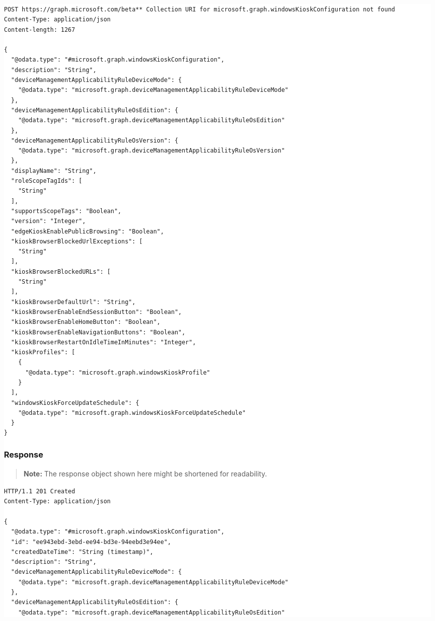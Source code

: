 ``` http
POST https://graph.microsoft.com/beta** Collection URI for microsoft.graph.windowsKioskConfiguration not found
Content-Type: application/json
Content-length: 1267

{
  "@odata.type": "#microsoft.graph.windowsKioskConfiguration",
  "description": "String",
  "deviceManagementApplicabilityRuleDeviceMode": {
    "@odata.type": "microsoft.graph.deviceManagementApplicabilityRuleDeviceMode"
  },
  "deviceManagementApplicabilityRuleOsEdition": {
    "@odata.type": "microsoft.graph.deviceManagementApplicabilityRuleOsEdition"
  },
  "deviceManagementApplicabilityRuleOsVersion": {
    "@odata.type": "microsoft.graph.deviceManagementApplicabilityRuleOsVersion"
  },
  "displayName": "String",
  "roleScopeTagIds": [
    "String"
  ],
  "supportsScopeTags": "Boolean",
  "version": "Integer",
  "edgeKioskEnablePublicBrowsing": "Boolean",
  "kioskBrowserBlockedUrlExceptions": [
    "String"
  ],
  "kioskBrowserBlockedURLs": [
    "String"
  ],
  "kioskBrowserDefaultUrl": "String",
  "kioskBrowserEnableEndSessionButton": "Boolean",
  "kioskBrowserEnableHomeButton": "Boolean",
  "kioskBrowserEnableNavigationButtons": "Boolean",
  "kioskBrowserRestartOnIdleTimeInMinutes": "Integer",
  "kioskProfiles": [
    {
      "@odata.type": "microsoft.graph.windowsKioskProfile"
    }
  ],
  "windowsKioskForceUpdateSchedule": {
    "@odata.type": "microsoft.graph.windowsKioskForceUpdateSchedule"
  }
}
```


### Response
>**Note:** The response object shown here might be shortened for readability.

``` http
HTTP/1.1 201 Created
Content-Type: application/json

{
  "@odata.type": "#microsoft.graph.windowsKioskConfiguration",
  "id": "ee943ebd-3ebd-ee94-bd3e-94eebd3e94ee",
  "createdDateTime": "String (timestamp)",
  "description": "String",
  "deviceManagementApplicabilityRuleDeviceMode": {
    "@odata.type": "microsoft.graph.deviceManagementApplicabilityRuleDeviceMode"
  },
  "deviceManagementApplicabilityRuleOsEdition": {
    "@odata.type": "microsoft.graph.deviceManagementApplicabilityRuleOsEdition"
```